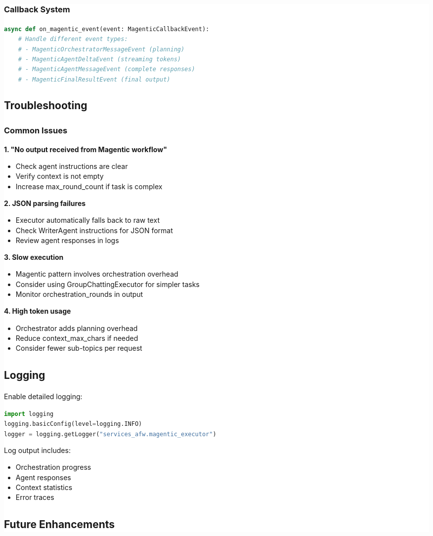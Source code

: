 ### Callback System

```python
async def on_magentic_event(event: MagenticCallbackEvent):
    # Handle different event types:
    # - MagenticOrchestratorMessageEvent (planning)
    # - MagenticAgentDeltaEvent (streaming tokens)
    # - MagenticAgentMessageEvent (complete responses)
    # - MagenticFinalResultEvent (final output)
```

## Troubleshooting

### Common Issues

**1. "No output received from Magentic workflow"**
- Check agent instructions are clear
- Verify context is not empty
- Increase max_round_count if task is complex

**2. JSON parsing failures**
- Executor automatically falls back to raw text
- Check WriterAgent instructions for JSON format
- Review agent responses in logs

**3. Slow execution**
- Magentic pattern involves orchestration overhead
- Consider using GroupChattingExecutor for simpler tasks
- Monitor orchestration_rounds in output

**4. High token usage**
- Orchestrator adds planning overhead
- Reduce context_max_chars if needed
- Consider fewer sub-topics per request

## Logging

Enable detailed logging:

```python
import logging
logging.basicConfig(level=logging.INFO)
logger = logging.getLogger("services_afw.magentic_executor")
```

Log output includes:
- Orchestration progress
- Agent responses
- Context statistics
- Error traces

## Future Enhancements
